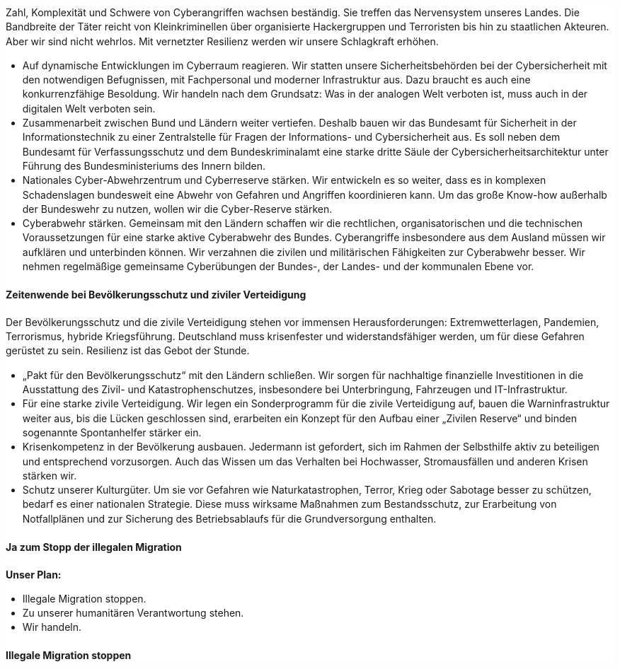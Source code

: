 Zahl, Komplexität und Schwere von Cyberangriffen wachsen beständig. Sie treffen das Nervensystem unseres Landes. Die Bandbreite der Täter reicht von Kleinkriminellen über organisierte Hackergruppen und Terroristen bis hin zu staatlichen Akteuren. Aber wir sind nicht wehrlos. Mit vernetzter Resilienz werden wir unsere Schlagkraft erhöhen.

- Auf dynamische Entwicklungen im Cyberraum reagieren. Wir statten unsere Sicherheitsbehörden bei der Cybersicherheit mit den notwendigen Befugnissen, mit Fachpersonal und moderner Infrastruktur aus. Dazu braucht es auch eine konkurrenzfähige Besoldung. Wir handeln nach dem Grundsatz: Was in der analogen Welt verboten ist, muss auch in der digitalen Welt verboten sein.
- Zusammenarbeit zwischen Bund und Ländern weiter vertiefen. Deshalb bauen wir das Bundesamt für Sicherheit in der Informationstechnik zu einer Zentralstelle für Fragen der Informations- und Cybersicherheit aus. Es soll neben dem Bundesamt für Verfassungsschutz und dem Bundeskriminalamt eine starke dritte Säule der Cybersicherheitsarchitektur unter Führung des Bundesministeriums des Innern bilden.
- Nationales Cyber-Abwehrzentrum und Cyberreserve stärken. Wir entwickeln es so weiter, dass es in komplexen Schadenslagen bundesweit eine Abwehr von Gefahren und Angriffen koordinieren kann. Um das große Know-how außerhalb der Bundeswehr zu nutzen, wollen wir die Cyber-Reserve stärken.
- Cyberabwehr stärken. Gemeinsam mit den Ländern schaffen wir die rechtlichen, organisatorischen und die technischen Voraussetzungen für eine starke aktive Cyberabwehr des Bundes. Cyberangriffe insbesondere aus dem Ausland müssen wir aufklären und unterbinden können. Wir verzahnen die zivilen und militärischen Fähigkeiten zur Cyberabwehr besser. Wir nehmen regelmäßige gemeinsame Cyberübungen der Bundes-, der Landes- und der kommunalen Ebene vor.

#### Zeitenwende bei Bevölkerungsschutz und ziviler Verteidigung

Der Bevölkerungsschutz und die zivile Verteidigung stehen vor immensen Herausforderungen: Extremwetterlagen, Pandemien, Terrorismus, hybride Kriegsführung. Deutschland muss krisenfester und widerstandsfähiger werden, um für diese Gefahren gerüstet zu sein. Resilienz ist das Gebot der Stunde.

- „Pakt für den Bevölkerungsschutz“ mit den Ländern schließen. Wir sorgen für nachhaltige finanzielle Investitionen in die Ausstattung des Zivil- und Katastrophenschutzes, insbesondere bei Unterbringung, Fahrzeugen und IT-Infrastruktur.
- Für eine starke zivile Verteidigung. Wir legen ein Sonderprogramm für die zivile Verteidigung auf, bauen die Warninfrastruktur weiter aus, bis die Lücken geschlossen sind, erarbeiten ein Konzept für den Aufbau einer „Zivilen Reserve“ und binden sogenannte Spontanhelfer stärker ein.
- Krisenkompetenz in der Bevölkerung ausbauen. Jedermann ist gefordert, sich im Rahmen der Selbsthilfe aktiv zu beteiligen und entsprechend vorzusorgen. Auch das Wissen um das Verhalten bei Hochwasser, Stromausfällen und anderen Krisen stärken wir.
- Schutz unserer Kulturgüter. Um sie vor Gefahren wie Naturkatastrophen, Terror, Krieg oder Sabotage besser zu schützen, bedarf es einer nationalen Strategie. Diese muss wirksame Maßnahmen zum Bestandsschutz, zur Erarbeitung von Notfallplänen und zur Sicherung des Betriebsablaufs für die Grundversorgung enthalten.

#### Ja zum Stopp der illegalen Migration

**Unser Plan:**

- Illegale Migration stoppen.
- Zu unserer humanitären Verantwortung stehen.
- Wir handeln.

#### Illegale Migration stoppen
